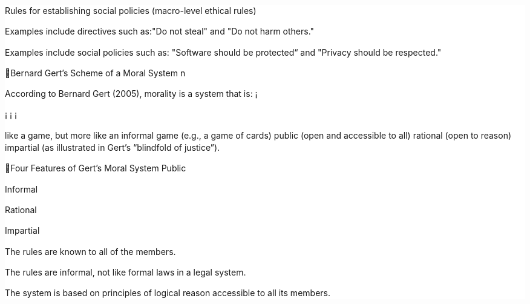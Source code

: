 Rules for establishing
social policies
(macro-level ethical rules)

Examples include directives
such as:"Do not steal" and
"Do not harm others."

Examples include social policies such as:
"Software should be protected“ and
"Privacy should be respected."

Bernard Gert’s Scheme of a Moral
System
n

According to Bernard Gert (2005), morality is
a system that is:
¡

¡
¡
¡

like a game, but more like an informal game (e.g.,
a game of cards)
public (open and accessible to all)
rational (open to reason)
impartial (as illustrated in Gert’s “blindfold of
justice”).

Four Features of Gert’s Moral
System
Public

Informal

Rational

Impartial

The rules are
known to all
of the
members.

The rules are
informal, not
like formal
laws in a legal
system.

The system is
based on
principles of
logical reason
accessible to all
its members.
